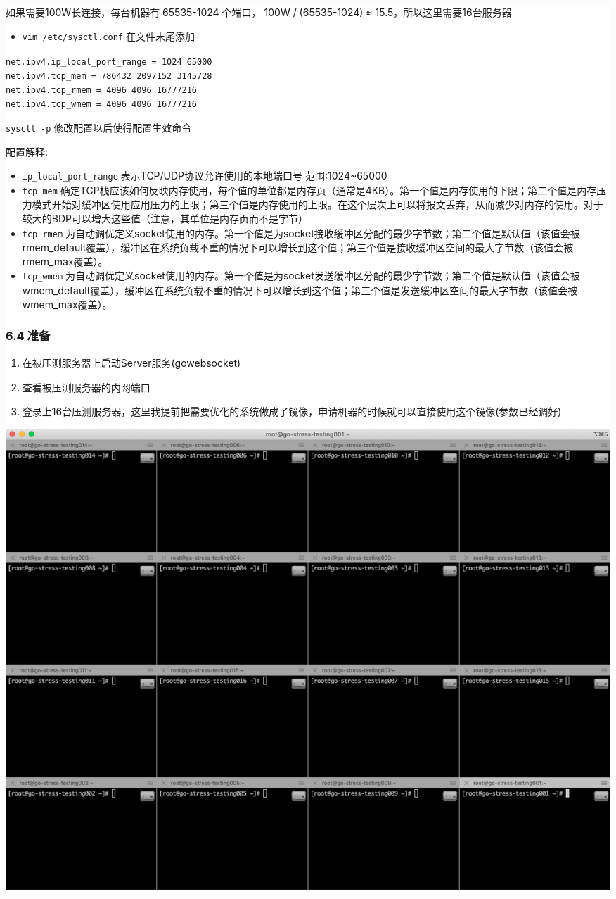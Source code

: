 如果需要100W长连接，每台机器有 65535-1024 个端口， 100W / (65535-1024) ≈ 15.5，所以这里需要16台服务器

- `vim /etc/sysctl.conf` 在文件末尾添加

```
net.ipv4.ip_local_port_range = 1024 65000
net.ipv4.tcp_mem = 786432 2097152 3145728
net.ipv4.tcp_rmem = 4096 4096 16777216
net.ipv4.tcp_wmem = 4096 4096 16777216
```

`sysctl -p` 修改配置以后使得配置生效命令

配置解释:

- `ip_local_port_range` 表示TCP/UDP协议允许使用的本地端口号 范围:1024~65000
- `tcp_mem` 确定TCP栈应该如何反映内存使用，每个值的单位都是内存页（通常是4KB）。第一个值是内存使用的下限；第二个值是内存压力模式开始对缓冲区使用应用压力的上限；第三个值是内存使用的上限。在这个层次上可以将报文丢弃，从而减少对内存的使用。对于较大的BDP可以增大这些值（注意，其单位是内存页而不是字节）
- `tcp_rmem` 为自动调优定义socket使用的内存。第一个值是为socket接收缓冲区分配的最少字节数；第二个值是默认值（该值会被rmem_default覆盖），缓冲区在系统负载不重的情况下可以增长到这个值；第三个值是接收缓冲区空间的最大字节数（该值会被rmem_max覆盖）。
- `tcp_wmem` 为自动调优定义socket使用的内存。第一个值是为socket发送缓冲区分配的最少字节数；第二个值是默认值（该值会被wmem_default覆盖），缓冲区在系统负载不重的情况下可以增长到这个值；第三个值是发送缓冲区空间的最大字节数（该值会被wmem_max覆盖）。

### 6.4 准备


1. 在被压测服务器上启动Server服务(gowebsocket)

2. 查看被压测服务器的内网端口

3. 登录上16台压测服务器，这里我提前把需要优化的系统做成了镜像，申请机器的时候就可以直接使用这个镜像(参数已经调好)

![压测服务器16台准备](img/test_depends.png)
